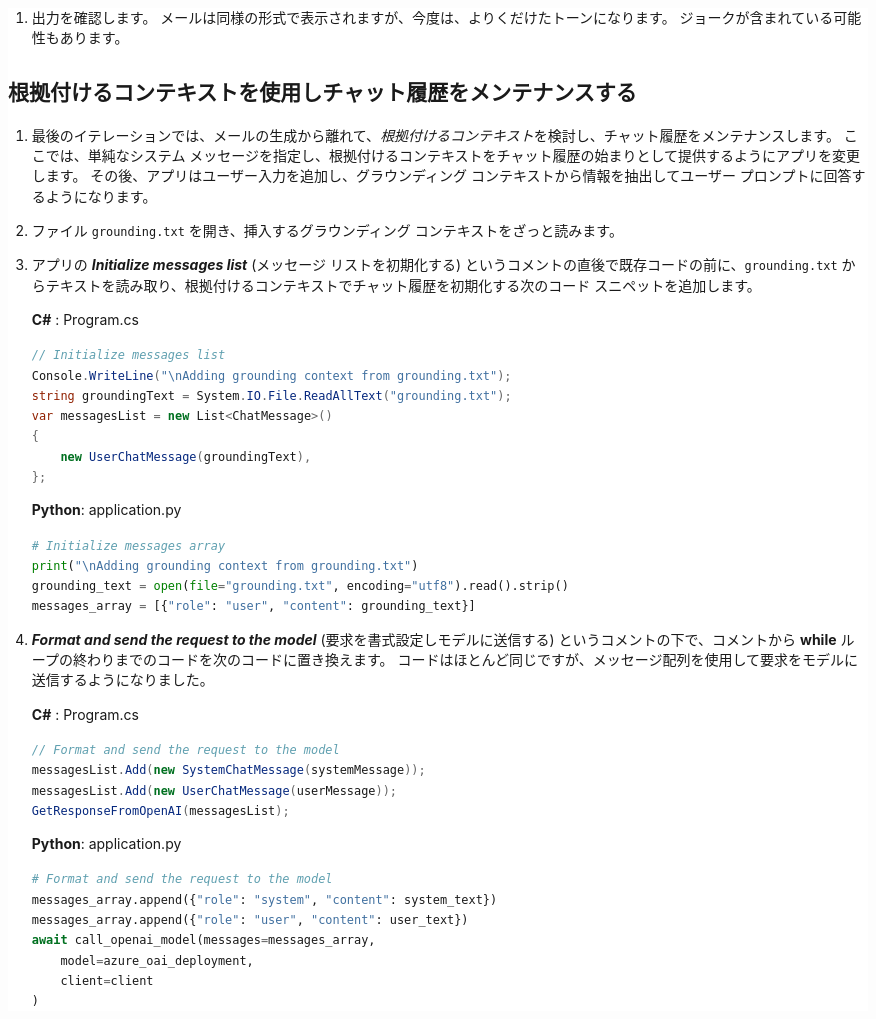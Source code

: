 1. 出力を確認します。 メールは同様の形式で表示されますが、今度は、よりくだけたトーンになります。 ジョークが含まれている可能性もあります。

## 根拠付けるコンテキストを使用しチャット履歴をメンテナンスする

1. 最後のイテレーションでは、メールの生成から離れて、*根拠付けるコンテキスト*を検討し、チャット履歴をメンテナンスします。 ここでは、単純なシステム メッセージを指定し、根拠付けるコンテキストをチャット履歴の始まりとして提供するようにアプリを変更します。 その後、アプリはユーザー入力を追加し、グラウンディング コンテキストから情報を抽出してユーザー プロンプトに回答するようになります。
1. ファイル `grounding.txt` を開き、挿入するグラウンディング コンテキストをざっと読みます。
1. アプリの ***Initialize messages list*** (メッセージ リストを初期化する) というコメントの直後で既存コードの前に、`grounding.txt` からテキストを読み取り、根拠付けるコンテキストでチャット履歴を初期化する次のコード スニペットを追加します。

    **C#** : Program.cs

    ```csharp
    // Initialize messages list
    Console.WriteLine("\nAdding grounding context from grounding.txt");
    string groundingText = System.IO.File.ReadAllText("grounding.txt");
    var messagesList = new List<ChatMessage>()
    {
        new UserChatMessage(groundingText),
    };
    ```

    **Python**: application.py

    ```python
    # Initialize messages array
    print("\nAdding grounding context from grounding.txt")
    grounding_text = open(file="grounding.txt", encoding="utf8").read().strip()
    messages_array = [{"role": "user", "content": grounding_text}]
    ```

1. ***Format and send the request to the model*** (要求を書式設定しモデルに送信する) というコメントの下で、コメントから **while** ループの終わりまでのコードを次のコードに置き換えます。 コードはほとんど同じですが、メッセージ配列を使用して要求をモデルに送信するようになりました。

    **C#** : Program.cs
   
    ```csharp
    // Format and send the request to the model
    messagesList.Add(new SystemChatMessage(systemMessage));
    messagesList.Add(new UserChatMessage(userMessage));
    GetResponseFromOpenAI(messagesList);
    ```

    **Python**: application.py

    ```python
    # Format and send the request to the model
    messages_array.append({"role": "system", "content": system_text})
    messages_array.append({"role": "user", "content": user_text})
    await call_openai_model(messages=messages_array, 
        model=azure_oai_deployment, 
        client=client
    )
    ```
